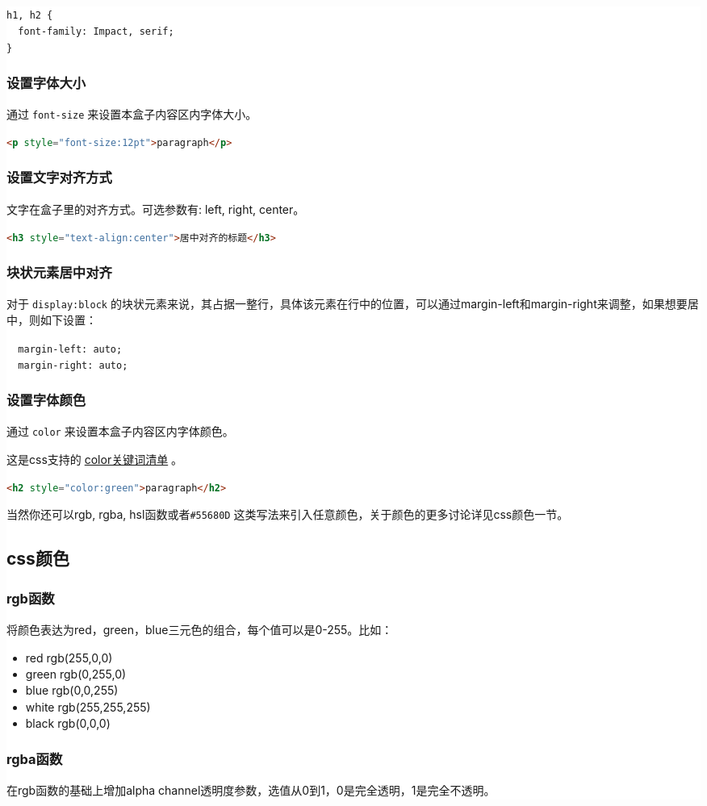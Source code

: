 ```
h1, h2 {
  font-family: Impact, serif;
}
```


### 设置字体大小
通过 `font-size` 来设置本盒子内容区内字体大小。


```html
<p style="font-size:12pt">paragraph</p>
```

### 设置文字对齐方式

文字在盒子里的对齐方式。可选参数有: left, right, center。

```html
<h3 style="text-align:center">居中对齐的标题</h3>
```

### 块状元素居中对齐
对于 `display:block` 的块状元素来说，其占据一整行，具体该元素在行中的位置，可以通过margin-left和margin-right来调整，如果想要居中，则如下设置：

```
  margin-left: auto;
  margin-right: auto;
```

### 设置字体颜色
通过 `color` 来设置本盒子内容区内字体颜色。

这是css支持的 [color关键词清单](http://www.w3.org/TR/css3-color/#svg-color) 。

```html
<h2 style="color:green">paragraph</h2>
```

当然你还可以rgb, rgba, hsl函数或者`#55680D` 这类写法来引入任意颜色，关于颜色的更多讨论详见css颜色一节。


## css颜色
### rgb函数
将颜色表达为red，green，blue三元色的组合，每个值可以是0-255。比如：

- red rgb(255,0,0)
- green rgb(0,255,0)
- blue rgb(0,0,255)
- white rgb(255,255,255)
- black rgb(0,0,0)

### rgba函数
在rgb函数的基础上增加alpha channel透明度参数，选值从0到1，0是完全透明，1是完全不透明。
